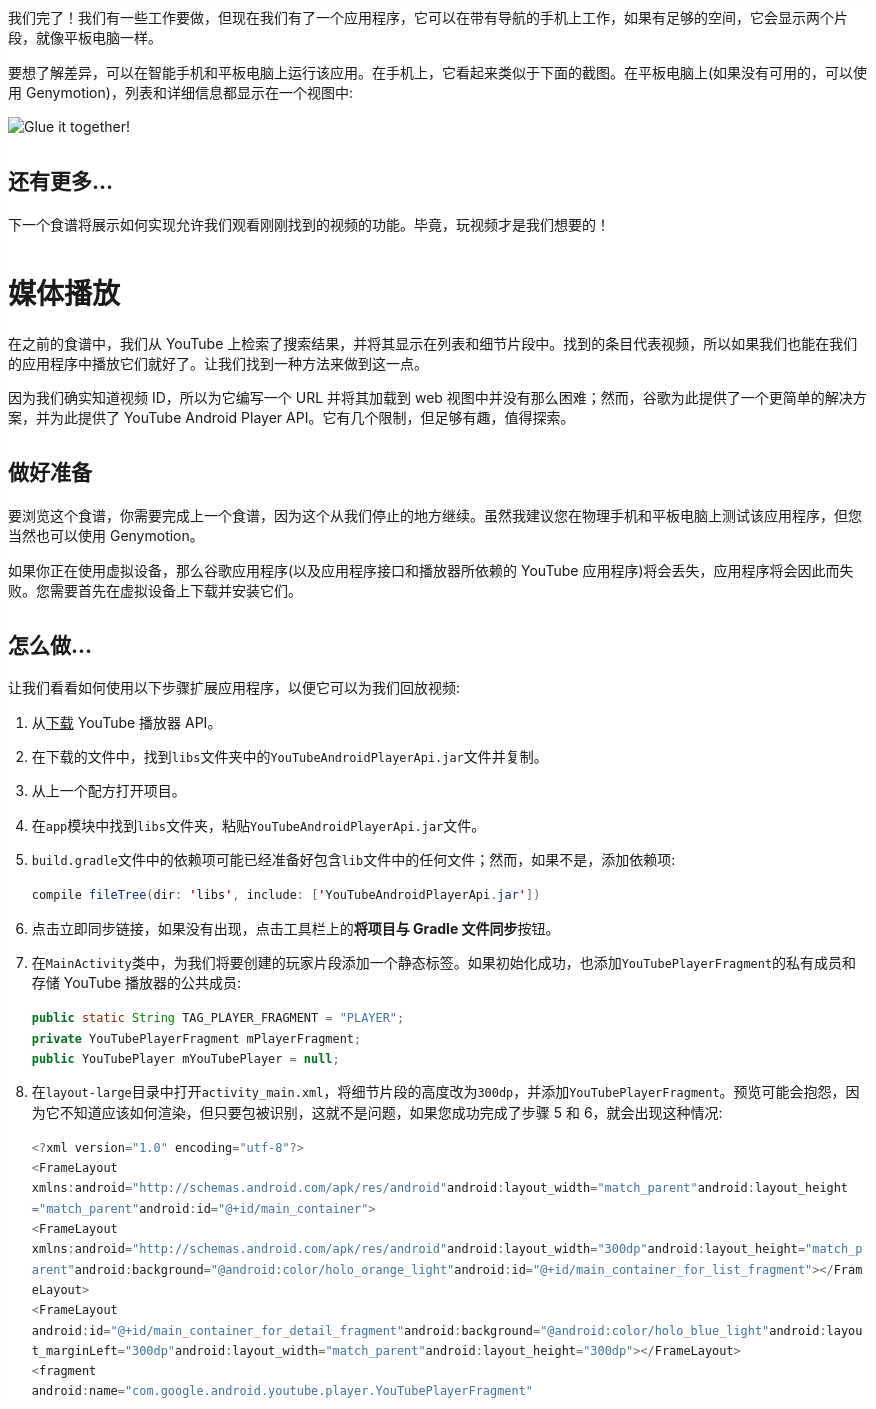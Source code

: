 我们完了！我们有一些工作要做，但现在我们有了一个应用程序，它可以在带有导航的手机上工作，如果有足够的空间，它会显示两个片段，就像平板电脑一样。

要想了解差异，可以在智能手机和平板电脑上运行该应用。在手机上，它看起来类似于下面的截图。在平板电脑上(如果没有可用的，可以使用 Genymotion)，列表和详细信息都显示在一个视图中:

![Glue it together!](graphics/B04299_05_02.jpg)

## 还有更多...

下一个食谱将展示如何实现允许我们观看刚刚找到的视频的功能。毕竟，玩视频才是我们想要的！

# 媒体播放

在之前的食谱中，我们从 YouTube 上检索了搜索结果，并将其显示在列表和细节片段中。找到的条目代表视频，所以如果我们也能在我们的应用程序中播放它们就好了。让我们找到一种方法来做到这一点。

因为我们确实知道视频 ID，所以为它编写一个 URL 并将其加载到 web 视图中并没有那么困难；然而，谷歌为此提供了一个更简单的解决方案，并为此提供了 YouTube Android Player API。它有几个限制，但足够有趣，值得探索。

## 做好准备

要浏览这个食谱，你需要完成上一个食谱，因为这个从我们停止的地方继续。虽然我建议您在物理手机和平板电脑上测试该应用程序，但您当然也可以使用 Genymotion。

如果你正在使用虚拟设备，那么谷歌应用程序(以及应用程序接口和播放器所依赖的 YouTube 应用程序)将会丢失，应用程序将会因此而失败。您需要首先在虚拟设备上下载并安装它们。

## 怎么做...

让我们看看如何使用以下步骤扩展应用程序，以便它可以为我们回放视频:

1.  从[下载](https://developers.google.com/youtube/android/player/downloads) YouTube 播放器 API。
2.  在下载的文件中，找到`libs`文件夹中的`YouTubeAndroidPlayerApi.jar`文件并复制。
3.  从上一个配方打开项目。
4.  在`app`模块中找到`libs`文件夹，粘贴`YouTubeAndroidPlayerApi.jar`文件。
5.  `build.gradle`文件中的依赖项可能已经准备好包含`lib`文件中的任何文件；然而，如果不是，添加依赖项:

    ```java
    compile fileTree(dir: 'libs', include: ['YouTubeAndroidPlayerApi.jar'])
    ```

6.  点击立即同步链接，如果没有出现，点击工具栏上的**将项目与 Gradle 文件同步**按钮。
7.  在`MainActivity`类中，为我们将要创建的玩家片段添加一个静态标签。如果初始化成功，也添加`YouTubePlayerFragment`的私有成员和存储 YouTube 播放器的公共成员:

    ```java
    public static String TAG_PLAYER_FRAGMENT = "PLAYER";
    private YouTubePlayerFragment mPlayerFragment;
    public YouTubePlayer mYouTubePlayer = null;
    ```

8.  在`layout-large`目录中打开`activity_main.xml`，将细节片段的高度改为`300dp`，并添加`YouTubePlayerFragment`。预览可能会抱怨，因为它不知道应该如何渲染，但只要包被识别，这就不是问题，如果您成功完成了步骤 5 和 6，就会出现这种情况:

    ```java
    <?xml version="1.0" encoding="utf-8"?>
    <FrameLayout
    xmlns:android="http://schemas.android.com/apk/res/android"android:layout_width="match_parent"android:layout_height="match_parent"android:id="@+id/main_container">
    <FrameLayout
    xmlns:android="http://schemas.android.com/apk/res/android"android:layout_width="300dp"android:layout_height="match_parent"android:background="@android:color/holo_orange_light"android:id="@+id/main_container_for_list_fragment"></FrameLayout>
    <FrameLayout
    android:id="@+id/main_container_for_detail_fragment"android:background="@android:color/holo_blue_light"android:layout_marginLeft="300dp"android:layout_width="match_parent"android:layout_height="300dp"></FrameLayout>
    <fragment
    android:name="com.google.android.youtube.player.YouTubePlayerFragment"